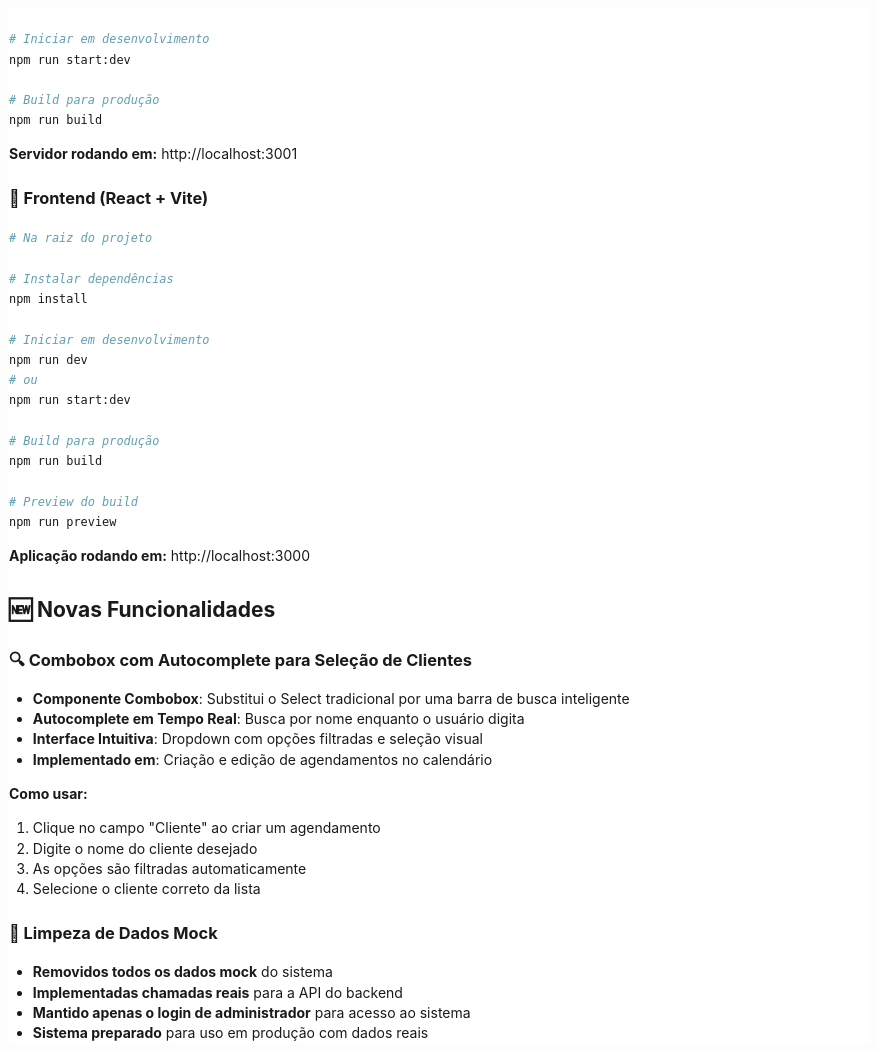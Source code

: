 ```bash

# Iniciar em desenvolvimento
npm run start:dev

# Build para produção
npm run build
```

**Servidor rodando em:** http://localhost:3001

### 🎨 Frontend (React + Vite)

```bash
# Na raiz do projeto

# Instalar dependências
npm install

# Iniciar em desenvolvimento
npm run dev
# ou
npm run start:dev

# Build para produção
npm run build

# Preview do build
npm run preview
```

**Aplicação rodando em:** http://localhost:3000

## 🆕 Novas Funcionalidades

### 🔍 Combobox com Autocomplete para Seleção de Clientes
- **Componente Combobox**: Substitui o Select tradicional por uma barra de busca inteligente
- **Autocomplete em Tempo Real**: Busca por nome enquanto o usuário digita
- **Interface Intuitiva**: Dropdown com opções filtradas e seleção visual
- **Implementado em**: Criação e edição de agendamentos no calendário

**Como usar:**
1. Clique no campo "Cliente" ao criar um agendamento
2. Digite o nome do cliente desejado
3. As opções são filtradas automaticamente
4. Selecione o cliente correto da lista

### 🧹 Limpeza de Dados Mock
- **Removidos todos os dados mock** do sistema
- **Implementadas chamadas reais** para a API do backend
- **Mantido apenas o login de administrador** para acesso ao sistema
- **Sistema preparado** para uso em produção com dados reais
